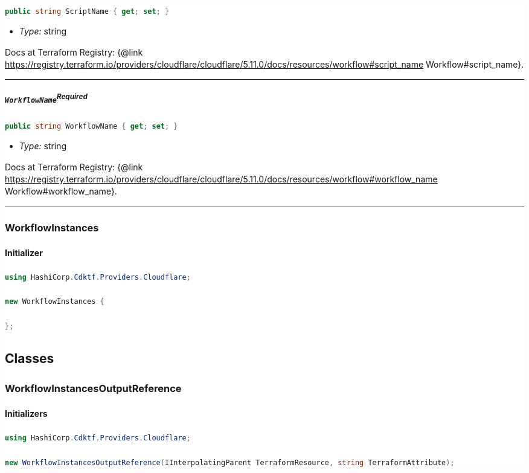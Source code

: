 ```csharp
public string ScriptName { get; set; }
```

- *Type:* string

Docs at Terraform Registry: {@link https://registry.terraform.io/providers/cloudflare/cloudflare/5.11.0/docs/resources/workflow#script_name Workflow#script_name}.

---

##### `WorkflowName`<sup>Required</sup> <a name="WorkflowName" id="@cdktf/provider-cloudflare.workflow.WorkflowConfig.property.workflowName"></a>

```csharp
public string WorkflowName { get; set; }
```

- *Type:* string

Docs at Terraform Registry: {@link https://registry.terraform.io/providers/cloudflare/cloudflare/5.11.0/docs/resources/workflow#workflow_name Workflow#workflow_name}.

---

### WorkflowInstances <a name="WorkflowInstances" id="@cdktf/provider-cloudflare.workflow.WorkflowInstances"></a>

#### Initializer <a name="Initializer" id="@cdktf/provider-cloudflare.workflow.WorkflowInstances.Initializer"></a>

```csharp
using HashiCorp.Cdktf.Providers.Cloudflare;

new WorkflowInstances {

};
```


## Classes <a name="Classes" id="Classes"></a>

### WorkflowInstancesOutputReference <a name="WorkflowInstancesOutputReference" id="@cdktf/provider-cloudflare.workflow.WorkflowInstancesOutputReference"></a>

#### Initializers <a name="Initializers" id="@cdktf/provider-cloudflare.workflow.WorkflowInstancesOutputReference.Initializer"></a>

```csharp
using HashiCorp.Cdktf.Providers.Cloudflare;

new WorkflowInstancesOutputReference(IInterpolatingParent TerraformResource, string TerraformAttribute);
```
